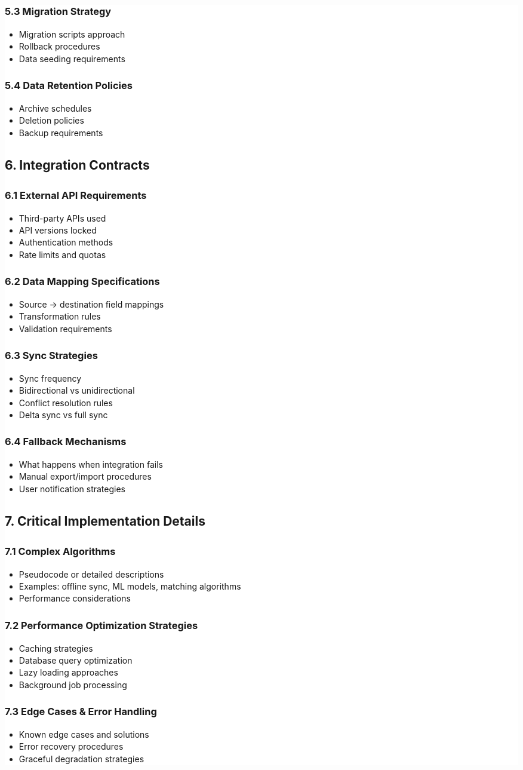 ### 5.3 Migration Strategy
- Migration scripts approach
- Rollback procedures
- Data seeding requirements

### 5.4 Data Retention Policies
- Archive schedules
- Deletion policies
- Backup requirements

## 6. Integration Contracts

### 6.1 External API Requirements
- Third-party APIs used
- API versions locked
- Authentication methods
- Rate limits and quotas

### 6.2 Data Mapping Specifications
- Source → destination field mappings
- Transformation rules
- Validation requirements

### 6.3 Sync Strategies
- Sync frequency
- Bidirectional vs unidirectional
- Conflict resolution rules
- Delta sync vs full sync

### 6.4 Fallback Mechanisms
- What happens when integration fails
- Manual export/import procedures
- User notification strategies

## 7. Critical Implementation Details

### 7.1 Complex Algorithms
- Pseudocode or detailed descriptions
- Examples: offline sync, ML models, matching algorithms
- Performance considerations

### 7.2 Performance Optimization Strategies
- Caching strategies
- Database query optimization
- Lazy loading approaches
- Background job processing

### 7.3 Edge Cases & Error Handling
- Known edge cases and solutions
- Error recovery procedures
- Graceful degradation strategies
